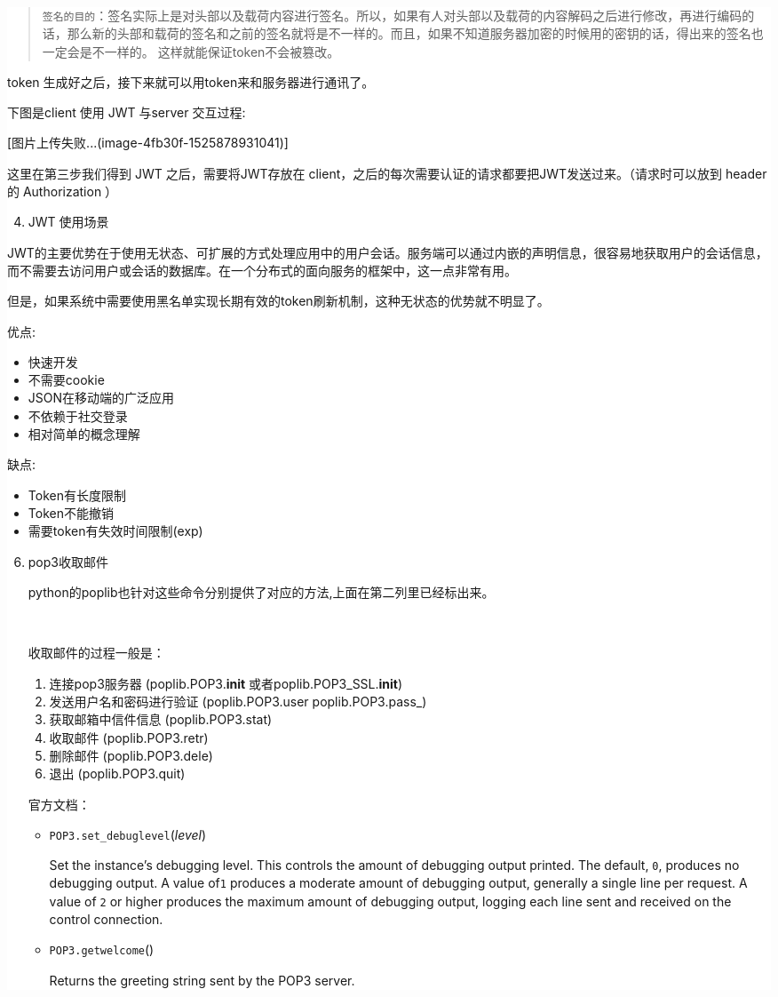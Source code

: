    > `签名的目的`：签名实际上是对头部以及载荷内容进行签名。所以，如果有人对头部以及载荷的内容解码之后进行修改，再进行编码的话，那么新的头部和载荷的签名和之前的签名就将是不一样的。而且，如果不知道服务器加密的时候用的密钥的话，得出来的签名也一定会是不一样的。
   > 这样就能保证token不会被篡改。

   token 生成好之后，接下来就可以用token来和服务器进行通讯了。

   下图是client 使用 JWT 与server 交互过程:

   [图片上传失败...(image-4fb30f-1525878931041)]

   这里在第三步我们得到 JWT 之后，需要将JWT存放在 client，之后的每次需要认证的请求都要把JWT发送过来。（请求时可以放到 header 的 Authorization ）

   4. JWT 使用场景

   JWT的主要优势在于使用无状态、可扩展的方式处理应用中的用户会话。服务端可以通过内嵌的声明信息，很容易地获取用户的会话信息，而不需要去访问用户或会话的数据库。在一个分布式的面向服务的框架中，这一点非常有用。

   但是，如果系统中需要使用黑名单实现长期有效的token刷新机制，这种无状态的优势就不明显了。

   优点:

   + 快速开发
   + 不需要cookie
   + JSON在移动端的广泛应用
   + 不依赖于社交登录
   + 相对简单的概念理解

   缺点:

   + Token有长度限制
   + Token不能撤销
   + 需要token有失效时间限制(exp)

6. pop3收取邮件

      python的poplib也针对这些命令分别提供了对应的方法,上面在第二列里已经标出来。

   ​

   收取邮件的过程一般是：

      1. 连接pop3服务器 (poplib.POP3.__init__ 或者poplib.POP3_SSL.__init__)
      2. 发送用户名和密码进行验证 (poplib.POP3.user  poplib.POP3.pass_)
      3. 获取邮箱中信件信息 (poplib.POP3.stat)
      4. 收取邮件 (poplib.POP3.retr)
      5. 删除邮件 (poplib.POP3.dele)
      6. 退出 (poplib.POP3.quit)

   官方文档：

   - `POP3.set_debuglevel`(*level*)

     Set the instance’s debugging level. This controls the amount of debugging output printed. The default, `0`, produces no debugging output. A value of`1` produces a moderate amount of debugging output, generally a single line per request. A value of `2` or higher produces the maximum amount of debugging output, logging each line sent and received on the control connection.


   - `POP3.getwelcome`()

     Returns the greeting string sent by the POP3 server.
